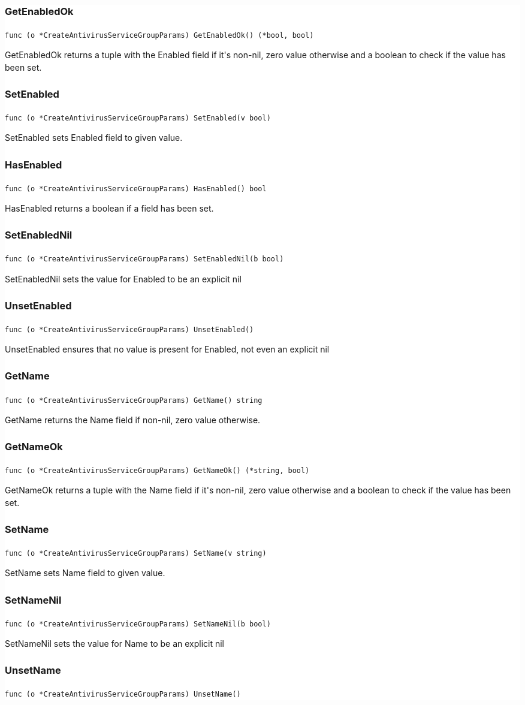 ### GetEnabledOk

`func (o *CreateAntivirusServiceGroupParams) GetEnabledOk() (*bool, bool)`

GetEnabledOk returns a tuple with the Enabled field if it's non-nil, zero value otherwise
and a boolean to check if the value has been set.

### SetEnabled

`func (o *CreateAntivirusServiceGroupParams) SetEnabled(v bool)`

SetEnabled sets Enabled field to given value.

### HasEnabled

`func (o *CreateAntivirusServiceGroupParams) HasEnabled() bool`

HasEnabled returns a boolean if a field has been set.

### SetEnabledNil

`func (o *CreateAntivirusServiceGroupParams) SetEnabledNil(b bool)`

 SetEnabledNil sets the value for Enabled to be an explicit nil

### UnsetEnabled
`func (o *CreateAntivirusServiceGroupParams) UnsetEnabled()`

UnsetEnabled ensures that no value is present for Enabled, not even an explicit nil
### GetName

`func (o *CreateAntivirusServiceGroupParams) GetName() string`

GetName returns the Name field if non-nil, zero value otherwise.

### GetNameOk

`func (o *CreateAntivirusServiceGroupParams) GetNameOk() (*string, bool)`

GetNameOk returns a tuple with the Name field if it's non-nil, zero value otherwise
and a boolean to check if the value has been set.

### SetName

`func (o *CreateAntivirusServiceGroupParams) SetName(v string)`

SetName sets Name field to given value.


### SetNameNil

`func (o *CreateAntivirusServiceGroupParams) SetNameNil(b bool)`

 SetNameNil sets the value for Name to be an explicit nil

### UnsetName
`func (o *CreateAntivirusServiceGroupParams) UnsetName()`

